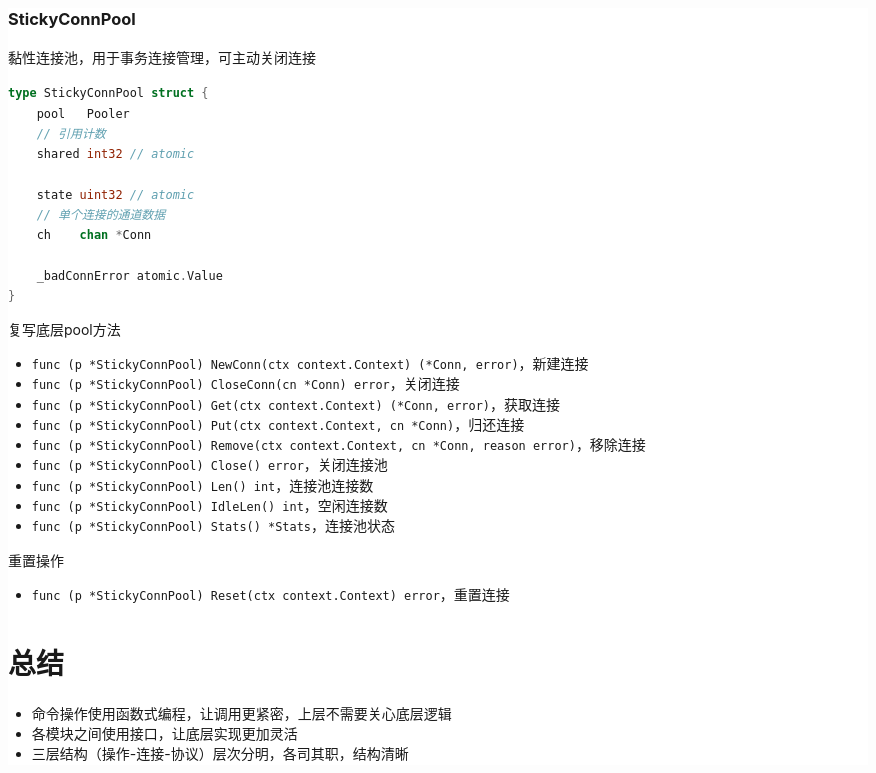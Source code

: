 
### StickyConnPool
黏性连接池，用于事务连接管理，可主动关闭连接
```go
type StickyConnPool struct {
	pool   Pooler
	// 引用计数
	shared int32 // atomic

	state uint32 // atomic
	// 单个连接的通道数据
	ch    chan *Conn

	_badConnError atomic.Value
}
```

复写底层pool方法
* `func (p *StickyConnPool) NewConn(ctx context.Context) (*Conn, error)`，新建连接
* `func (p *StickyConnPool) CloseConn(cn *Conn) error`，关闭连接
* `func (p *StickyConnPool) Get(ctx context.Context) (*Conn, error)`，获取连接
* `func (p *StickyConnPool) Put(ctx context.Context, cn *Conn)`，归还连接
* `func (p *StickyConnPool) Remove(ctx context.Context, cn *Conn, reason error)`，移除连接
* `func (p *StickyConnPool) Close() error`，关闭连接池
* `func (p *StickyConnPool) Len() int`，连接池连接数
* `func (p *StickyConnPool) IdleLen() int`，空闲连接数
* `func (p *StickyConnPool) Stats() *Stats`，连接池状态

重置操作
* `func (p *StickyConnPool) Reset(ctx context.Context) error`，重置连接


# 总结

* 命令操作使用函数式编程，让调用更紧密，上层不需要关心底层逻辑
* 各模块之间使用接口，让底层实现更加灵活
* 三层结构（操作-连接-协议）层次分明，各司其职，结构清晰




